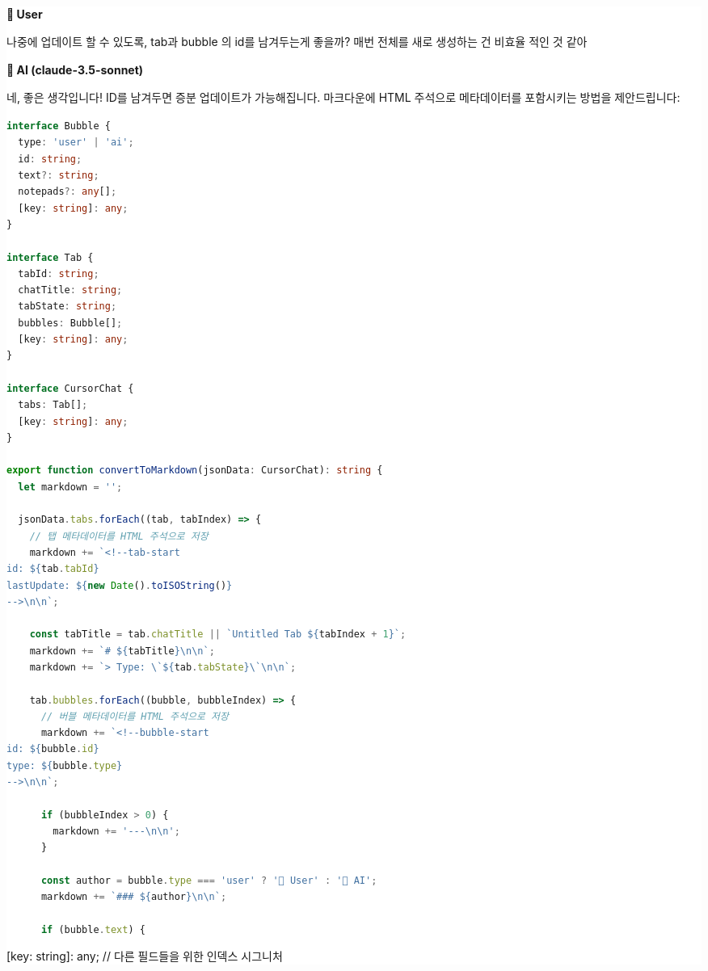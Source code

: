 


**👤 User**

나중에 업데이트 할 수 있도록, tab과 bubble 의 id를 남겨두는게 좋을까? 매번 전체를 새로 생성하는 건 비효율 적인 것 같아




**🤖 AI (claude-3.5-sonnet)**







네, 좋은 생각입니다! ID를 남겨두면 증분 업데이트가 가능해집니다. 마크다운에 HTML 주석으로 메타데이터를 포함시키는 방법을 제안드립니다:

```typescript:src/utils.ts
interface Bubble {
  type: 'user' | 'ai';
  id: string;
  text?: string;
  notepads?: any[];
  [key: string]: any;
}

interface Tab {
  tabId: string;
  chatTitle: string;
  tabState: string;
  bubbles: Bubble[];
  [key: string]: any;
}

interface CursorChat {
  tabs: Tab[];
  [key: string]: any;
}

export function convertToMarkdown(jsonData: CursorChat): string {
  let markdown = '';

  jsonData.tabs.forEach((tab, tabIndex) => {
    // 탭 메타데이터를 HTML 주석으로 저장
    markdown += `<!--tab-start
id: ${tab.tabId}
lastUpdate: ${new Date().toISOString()}
-->\n\n`;
    
    const tabTitle = tab.chatTitle || `Untitled Tab ${tabIndex + 1}`;
    markdown += `# ${tabTitle}\n\n`;
    markdown += `> Type: \`${tab.tabState}\`\n\n`;

    tab.bubbles.forEach((bubble, bubbleIndex) => {
      // 버블 메타데이터를 HTML 주석으로 저장
      markdown += `<!--bubble-start
id: ${bubble.id}
type: ${bubble.type}
-->\n\n`;
      
      if (bubbleIndex > 0) {
        markdown += '---\n\n';
      }

      const author = bubble.type === 'user' ? '👤 User' : '🤖 AI';
      markdown += `### ${author}\n\n`;

      if (bubble.text) {
```

  [key: string]: any;  // 다른 필드들을 위한 인덱스 시그니처